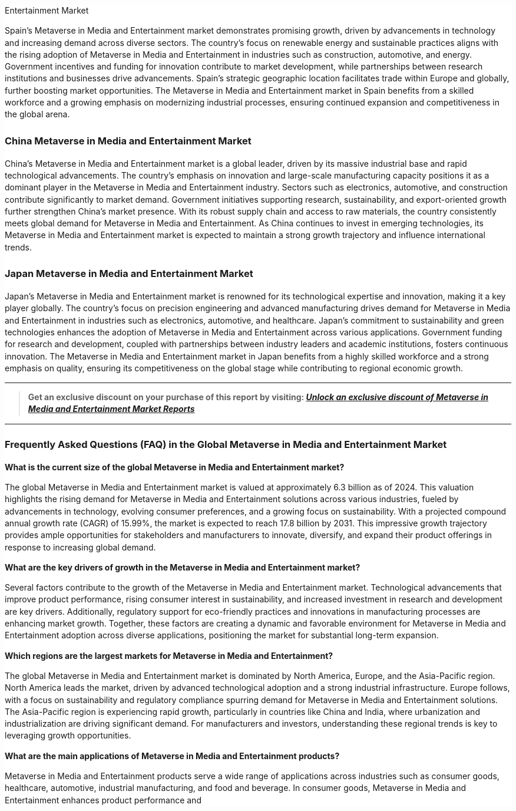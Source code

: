 Entertainment Market</h3><p>Spain&rsquo;s Metaverse in Media and Entertainment market demonstrates promising growth, driven by advancements in technology and increasing demand across diverse sectors. The country&rsquo;s focus on renewable energy and sustainable practices aligns with the rising adoption of Metaverse in Media and Entertainment in industries such as construction, automotive, and energy. Government incentives and funding for innovation contribute to market development, while partnerships between research institutions and businesses drive advancements. Spain&rsquo;s strategic geographic location facilitates trade within Europe and globally, further boosting market opportunities. The Metaverse in Media and Entertainment market in Spain benefits from a skilled workforce and a growing emphasis on modernizing industrial processes, ensuring continued expansion and competitiveness in the global arena.</p><h3>China Metaverse in Media and Entertainment Market</h3><p>China&rsquo;s Metaverse in Media and Entertainment market is a global leader, driven by its massive industrial base and rapid technological advancements. The country&rsquo;s emphasis on innovation and large-scale manufacturing capacity positions it as a dominant player in the Metaverse in Media and Entertainment industry. Sectors such as electronics, automotive, and construction contribute significantly to market demand. Government initiatives supporting research, sustainability, and export-oriented growth further strengthen China&rsquo;s market presence. With its robust supply chain and access to raw materials, the country consistently meets global demand for Metaverse in Media and Entertainment. As China continues to invest in emerging technologies, its Metaverse in Media and Entertainment market is expected to maintain a strong growth trajectory and influence international trends.</p><h3>Japan Metaverse in Media and Entertainment Market</h3><p>Japan&rsquo;s Metaverse in Media and Entertainment market is renowned for its technological expertise and innovation, making it a key player globally. The country&rsquo;s focus on precision engineering and advanced manufacturing drives demand for Metaverse in Media and Entertainment in industries such as electronics, automotive, and healthcare. Japan&rsquo;s commitment to sustainability and green technologies enhances the adoption of Metaverse in Media and Entertainment across various applications. Government funding for research and development, coupled with partnerships between industry leaders and academic institutions, fosters continuous innovation. The Metaverse in Media and Entertainment market in Japan benefits from a highly skilled workforce and a strong emphasis on quality, ensuring its competitiveness on the global stage while contributing to regional economic growth.</p><hr /><blockquote><p><strong>Get an exclusive discount on your purchase of this report by visiting: <em><a href="://marketresearchpulse.com/ask-for-discount/24475?utm_source=Github&amp;utm_medium=0116">Unlock an exclusive discount of Metaverse in Media and Entertainment Market Reports</a></em>&nbsp;</strong></p></blockquote><hr /><h3>Frequently Asked Questions (FAQ) in the Global Metaverse in Media and Entertainment Market</h3><p><strong>What is the current size of the global Metaverse in Media and Entertainment market?</strong></p><p>The global Metaverse in Media and Entertainment market is valued at approximately 6.3 billion as of 2024. This valuation highlights the rising demand for Metaverse in Media and Entertainment solutions across various industries, fueled by advancements in technology, evolving consumer preferences, and a growing focus on sustainability. With a projected compound annual growth rate (CAGR) of 15.99%, the market is expected to reach 17.8 billion by 2031. This impressive growth trajectory provides ample opportunities for stakeholders and manufacturers to innovate, diversify, and expand their product offerings in response to increasing global demand.</p><p><strong>What are the key drivers of growth in the Metaverse in Media and Entertainment market?</strong></p><p>Several factors contribute to the growth of the Metaverse in Media and Entertainment market. Technological advancements that improve product performance, rising consumer interest in sustainability, and increased investment in research and development are key drivers. Additionally, regulatory support for eco-friendly practices and innovations in manufacturing processes are enhancing market growth. Together, these factors are creating a dynamic and favorable environment for Metaverse in Media and Entertainment adoption across diverse applications, positioning the market for substantial long-term expansion.</p><p><strong>Which regions are the largest markets for Metaverse in Media and Entertainment?</strong></p><p>The global Metaverse in Media and Entertainment market is dominated by North America, Europe, and the Asia-Pacific region. North America leads the market, driven by advanced technological adoption and a strong industrial infrastructure. Europe follows, with a focus on sustainability and regulatory compliance spurring demand for Metaverse in Media and Entertainment solutions. The Asia-Pacific region is experiencing rapid growth, particularly in countries like China and India, where urbanization and industrialization are driving significant demand. For manufacturers and investors, understanding these regional trends is key to leveraging growth opportunities.</p><p><strong>What are the main applications of Metaverse in Media and Entertainment products?</strong></p><p>Metaverse in Media and Entertainment products serve a wide range of applications across industries such as consumer goods, healthcare, automotive, industrial manufacturing, and food and beverage. In consumer goods, Metaverse in Media and Entertainment enhances product performance and